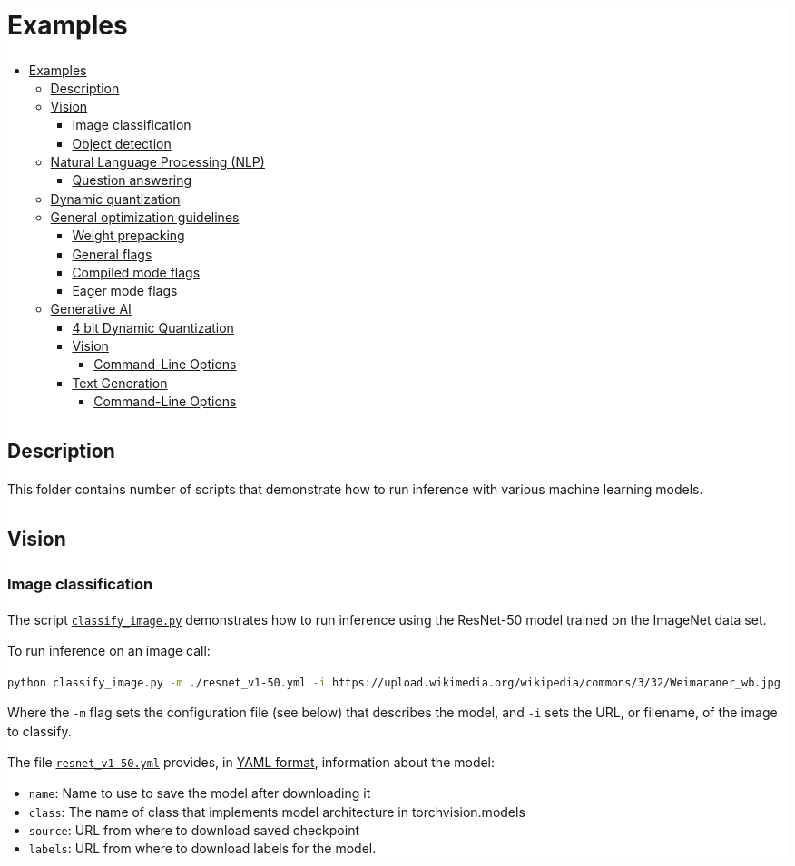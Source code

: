 # Examples




- [Examples](#examples)
  - [Description](#description)
  - [Vision](#vision)
    - [Image classification](#image-classification)
    - [Object detection](#object-detection)
  - [Natural Language Processing (NLP)](#natural-language-processing-nlp)
    - [Question answering](#question-answering)
  - [Dynamic quantization](#dynamic-quantization)
  - [General optimization guidelines](#general-optimization-guidelines)
    - [Weight prepacking](#weight-prepacking)
    - [General flags](#general-flags)
    - [Compiled mode flags](#compiled-mode-flags)
    - [Eager mode flags](#eager-mode-flags)
  - [Generative AI](#generative-ai)
    - [4 bit Dynamic Quantization](#4-bit-dynamic-quantization)
    - [Vision](#vision-1)
      - [Command-Line Options](#command-line-options)
    - [Text Generation](#text-generation)
      - [Command-Line Options](#command-line-options-1)

## Description

This folder contains number of scripts that demonstrate how to run inference with various machine learning models.

## Vision

### Image classification

The script [`classify_image.py`](classify_image.py) demonstrates how to run inference using the ResNet-50 model trained on the ImageNet data set.

To run inference on an image call:

```bash
python classify_image.py -m ./resnet_v1-50.yml -i https://upload.wikimedia.org/wikipedia/commons/3/32/Weimaraner_wb.jpg
```

Where the `-m` flag sets the configuration file (see below) that describes the model, and `-i` sets the URL, or filename, of the image to classify.

The file [`resnet_v1-50.yml`](resnet_v1-50.yml) provides, in [YAML format](https://docs.ansible.com/ansible/latest/reference_appendices/YAMLSyntax.html), information about the model:

- `name`: Name to use to save the model after downloading it
- `class`: The name of class that implements model architecture in torchvision.models
- `source`: URL from where to download saved checkpoint
- `labels`: URL from where to download labels for the model.
